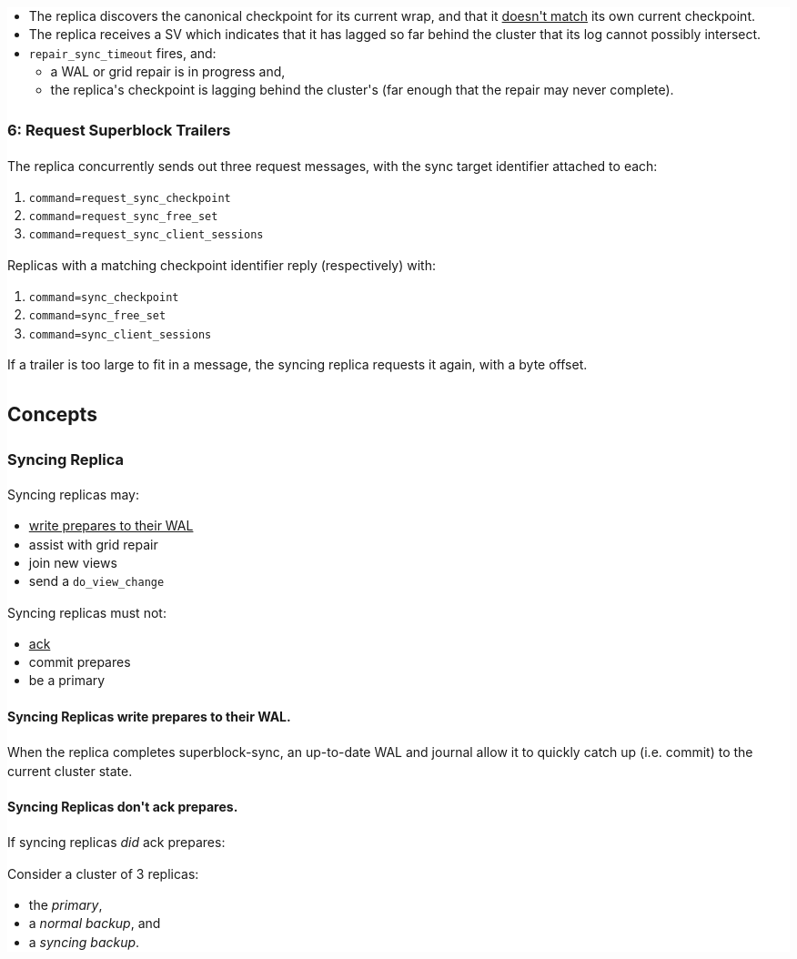- The replica discovers the canonical checkpoint for its current wrap, and that it [doesn't match](#storage-determinism) its own current checkpoint.
- The replica receives a SV which indicates that it has lagged so far behind the cluster that its log cannot possibly intersect.
- `repair_sync_timeout` fires, and:
    - a WAL or grid repair is in progress and,
    - the replica's checkpoint is lagging behind the cluster's (far enough that the repair may never complete).

### 6: Request Superblock Trailers

The replica concurrently sends out three request messages, with the sync target identifier attached to each:

1. `command=request_sync_checkpoint`
2. `command=request_sync_free_set`
3. `command=request_sync_client_sessions`

Replicas with a matching checkpoint identifier reply (respectively) with:

1. `command=sync_checkpoint`
2. `command=sync_free_set`
3. `command=sync_client_sessions`

If a trailer is too large to fit in a message, the syncing replica requests it again, with a byte offset.

## Concepts
### Syncing Replica

Syncing replicas may:

- [write prepares to their WAL](#syncing-replicas-write-prepares-to-their-wal)
- assist with grid repair
- join new views
- send a `do_view_change`

Syncing replicas must not:

- [ack](#syncing-replicas-dont-ack-prepares)
- commit prepares
- be a primary

#### Syncing Replicas write prepares to their WAL.

When the replica completes superblock-sync, an up-to-date WAL and journal allow it to quickly catch up (i.e. commit) to the current cluster state.

#### Syncing Replicas don't ack prepares.

If syncing replicas _did_ ack prepares:

Consider a cluster of 3 replicas:
- the _primary_,
- a _normal backup_, and
- a _syncing backup_.
